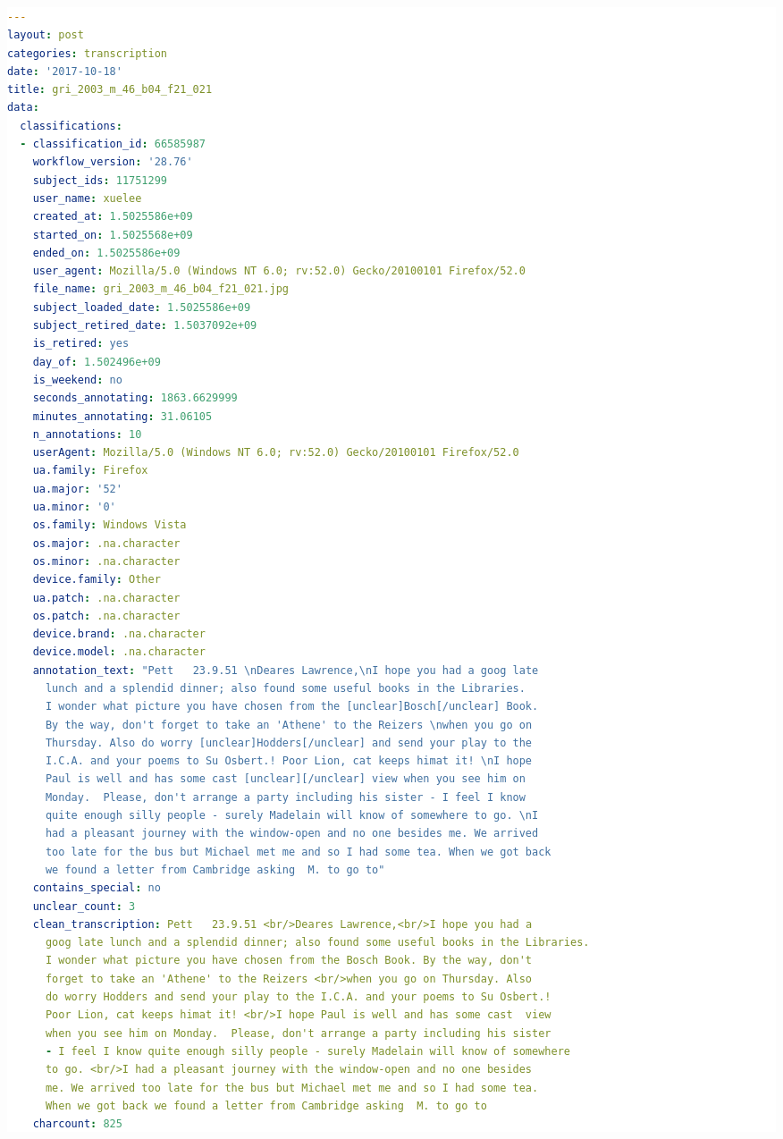 ```yaml
---
layout: post
categories: transcription
date: '2017-10-18'
title: gri_2003_m_46_b04_f21_021
data:
  classifications:
  - classification_id: 66585987
    workflow_version: '28.76'
    subject_ids: 11751299
    user_name: xuelee
    created_at: 1.5025586e+09
    started_on: 1.5025568e+09
    ended_on: 1.5025586e+09
    user_agent: Mozilla/5.0 (Windows NT 6.0; rv:52.0) Gecko/20100101 Firefox/52.0
    file_name: gri_2003_m_46_b04_f21_021.jpg
    subject_loaded_date: 1.5025586e+09
    subject_retired_date: 1.5037092e+09
    is_retired: yes
    day_of: 1.502496e+09
    is_weekend: no
    seconds_annotating: 1863.6629999
    minutes_annotating: 31.06105
    n_annotations: 10
    userAgent: Mozilla/5.0 (Windows NT 6.0; rv:52.0) Gecko/20100101 Firefox/52.0
    ua.family: Firefox
    ua.major: '52'
    ua.minor: '0'
    os.family: Windows Vista
    os.major: .na.character
    os.minor: .na.character
    device.family: Other
    ua.patch: .na.character
    os.patch: .na.character
    device.brand: .na.character
    device.model: .na.character
    annotation_text: "Pett   23.9.51 \nDeares Lawrence,\nI hope you had a goog late
      lunch and a splendid dinner; also found some useful books in the Libraries.
      I wonder what picture you have chosen from the [unclear]Bosch[/unclear] Book.
      By the way, don't forget to take an 'Athene' to the Reizers \nwhen you go on
      Thursday. Also do worry [unclear]Hodders[/unclear] and send your play to the
      I.C.A. and your poems to Su Osbert.! Poor Lion, cat keeps himat it! \nI hope
      Paul is well and has some cast [unclear][/unclear] view when you see him on
      Monday.  Please, don't arrange a party including his sister - I feel I know
      quite enough silly people - surely Madelain will know of somewhere to go. \nI
      had a pleasant journey with the window-open and no one besides me. We arrived
      too late for the bus but Michael met me and so I had some tea. When we got back
      we found a letter from Cambridge asking  M. to go to"
    contains_special: no
    unclear_count: 3
    clean_transcription: Pett   23.9.51 <br/>Deares Lawrence,<br/>I hope you had a
      goog late lunch and a splendid dinner; also found some useful books in the Libraries.
      I wonder what picture you have chosen from the Bosch Book. By the way, don't
      forget to take an 'Athene' to the Reizers <br/>when you go on Thursday. Also
      do worry Hodders and send your play to the I.C.A. and your poems to Su Osbert.!
      Poor Lion, cat keeps himat it! <br/>I hope Paul is well and has some cast  view
      when you see him on Monday.  Please, don't arrange a party including his sister
      - I feel I know quite enough silly people - surely Madelain will know of somewhere
      to go. <br/>I had a pleasant journey with the window-open and no one besides
      me. We arrived too late for the bus but Michael met me and so I had some tea.
      When we got back we found a letter from Cambridge asking  M. to go to
    charcount: 825
```